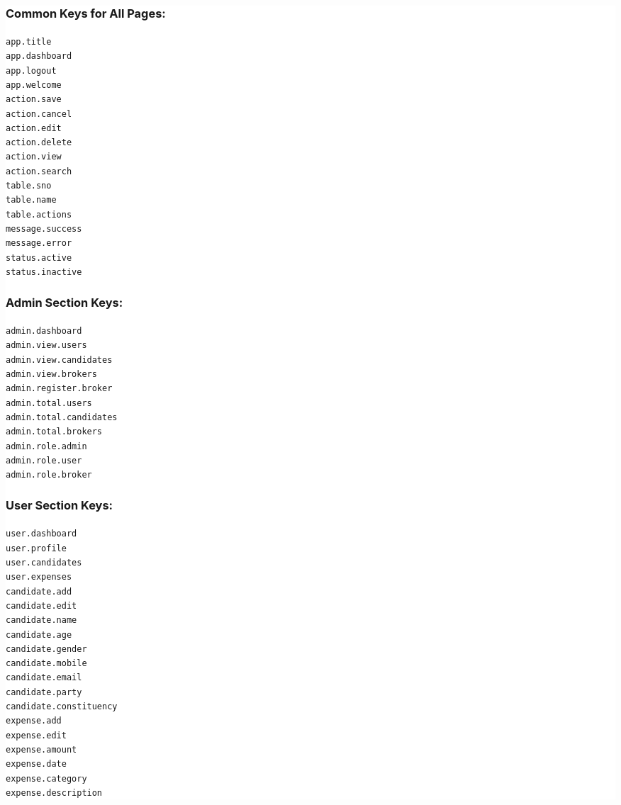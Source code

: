### **Common Keys for All Pages:**
```
app.title
app.dashboard
app.logout
app.welcome
action.save
action.cancel
action.edit
action.delete
action.view
action.search
table.sno
table.name
table.actions
message.success
message.error
status.active
status.inactive
```

### **Admin Section Keys:**
```
admin.dashboard
admin.view.users
admin.view.candidates
admin.view.brokers
admin.register.broker
admin.total.users
admin.total.candidates
admin.total.brokers
admin.role.admin
admin.role.user
admin.role.broker
```

### **User Section Keys:**
```
user.dashboard
user.profile
user.candidates
user.expenses
candidate.add
candidate.edit
candidate.name
candidate.age
candidate.gender
candidate.mobile
candidate.email
candidate.party
candidate.constituency
expense.add
expense.edit
expense.amount
expense.date
expense.category
expense.description
```
